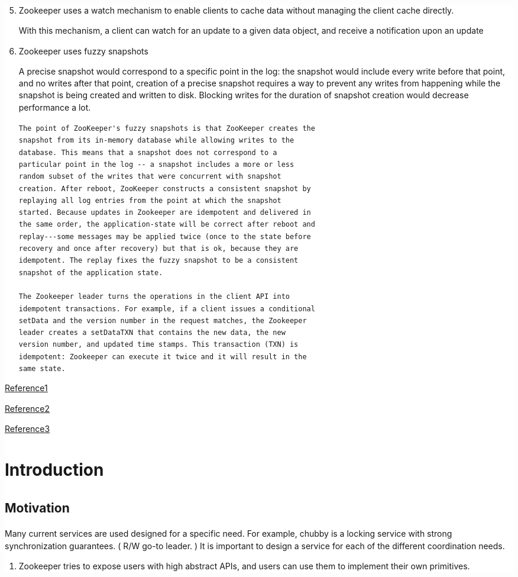 5. Zookeeper uses a watch mechanism to enable clients to cache data without managing the client cache directly. 

   With this mechanism, a client can watch for an update to a given data object, and receive a notification upon an update

6. Zookeeper uses fuzzy snapshots

   A precise snapshot would correspond to a specific point in the log: the snapshot would include every write before that point, and no writes after that point, creation of a precise snapshot requires a way to prevent any writes from happening while the snapshot is being created and written to disk. Blocking writes for the duration of snapshot creation would decrease performance a lot.

   ```
   The point of ZooKeeper's fuzzy snapshots is that ZooKeeper creates the
   snapshot from its in-memory database while allowing writes to the
   database. This means that a snapshot does not correspond to a
   particular point in the log -- a snapshot includes a more or less
   random subset of the writes that were concurrent with snapshot
   creation. After reboot, ZooKeeper constructs a consistent snapshot by
   replaying all log entries from the point at which the snapshot
   started. Because updates in Zookeeper are idempotent and delivered in
   the same order, the application-state will be correct after reboot and
   replay---some messages may be applied twice (once to the state before
   recovery and once after recovery) but that is ok, because they are
   idempotent. The replay fixes the fuzzy snapshot to be a consistent
   snapshot of the application state.
   
   The Zookeeper leader turns the operations in the client API into
   idempotent transactions. For example, if a client issues a conditional
   setData and the version number in the request matches, the Zookeeper
   leader creates a setDataTXN that contains the new data, the new
   version number, and updated time stamps. This transaction (TXN) is
   idempotent: Zookeeper can execute it twice and it will result in the
   same state.
   ```

   

[Reference1](http://nil.csail.mit.edu/6.824/2020/notes/l-zookeeper.txt)

[Reference2](http://nil.csail.mit.edu/6.824/2020/papers/zookeeper-faq.txt)

[Reference3](https://pdos.csail.mit.edu/6.824/papers/zookeeper-faq.txt)

# Introduction

## Motivation

Many current services are used designed for a specific need. For example, chubby is a locking service with strong synchronization guarantees. ( R/W go-to leader. ) It is important to design a service for each of the different coordination needs. 

1. Zookeeper tries to expose users with high abstract APIs, and users can use them to implement their own primitives.
